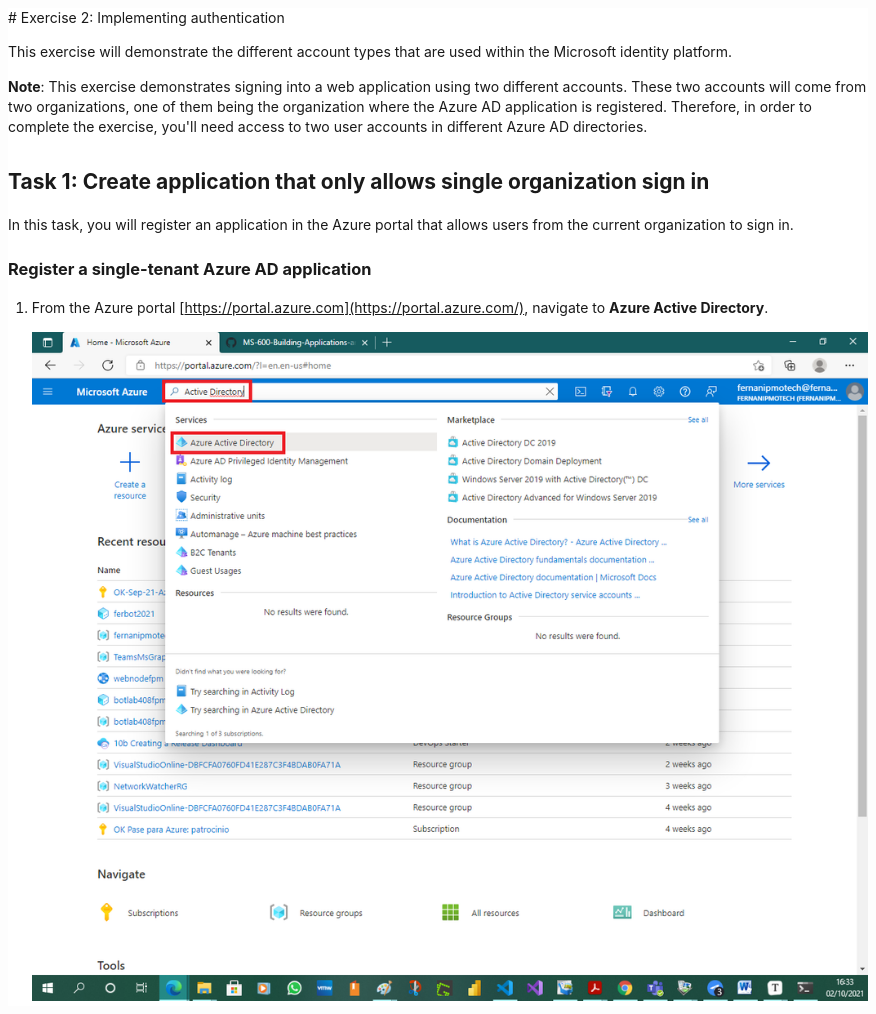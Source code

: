 ﻿﻿# Exercise 2: Implementing authentication

This exercise will demonstrate the different account types that are used within the Microsoft identity platform.

**Note**:
This exercise demonstrates signing into a web application using two different accounts. These two accounts will come from two organizations, one of them being the organization where the Azure AD application is registered. Therefore, in order to complete the exercise, you'll need access to two user accounts in different Azure AD directories.

## Task 1: Create application that only allows single organization sign in

In this task, you will register an application in the Azure portal that allows users from the current organization to sign in.
### Register a single-tenant Azure AD application

1. From the Azure portal [https://portal.azure.com](https://portal.azure.com/), navigate to **Azure Active Directory**.

    ![03-Exercise-2-Implementing-authentication_01](Evidencia/03-Exercise-2-Implementing-authentication_01.png)

